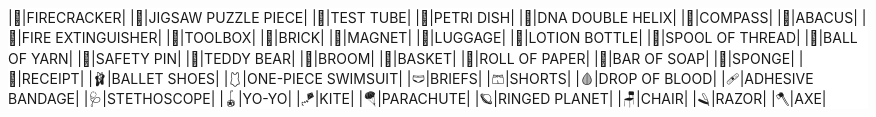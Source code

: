 |🧨|FIRECRACKER|
|🧩|JIGSAW PUZZLE PIECE|
|🧪|TEST TUBE|
|🧫|PETRI DISH|
|🧬|DNA DOUBLE HELIX|
|🧭|COMPASS|
|🧮|ABACUS|
|🧯|FIRE EXTINGUISHER|
|🧰|TOOLBOX|
|🧱|BRICK|
|🧲|MAGNET|
|🧳|LUGGAGE|
|🧴|LOTION BOTTLE|
|🧵|SPOOL OF THREAD|
|🧶|BALL OF YARN|
|🧷|SAFETY PIN|
|🧸|TEDDY BEAR|
|🧹|BROOM|
|🧺|BASKET|
|🧻|ROLL OF PAPER|
|🧼|BAR OF SOAP|
|🧽|SPONGE|
|🧾|RECEIPT|
|🩰|BALLET SHOES|
|🩱|ONE-PIECE SWIMSUIT|
|🩲|BRIEFS|
|🩳|SHORTS|
|🩸|DROP OF BLOOD|
|🩹|ADHESIVE BANDAGE|
|🩺|STETHOSCOPE|
|🪀|YO-YO|
|🪁|KITE|
|🪂|PARACHUTE|
|🪐|RINGED PLANET|
|🪑|CHAIR|
|🪒|RAZOR|
|🪓|AXE|